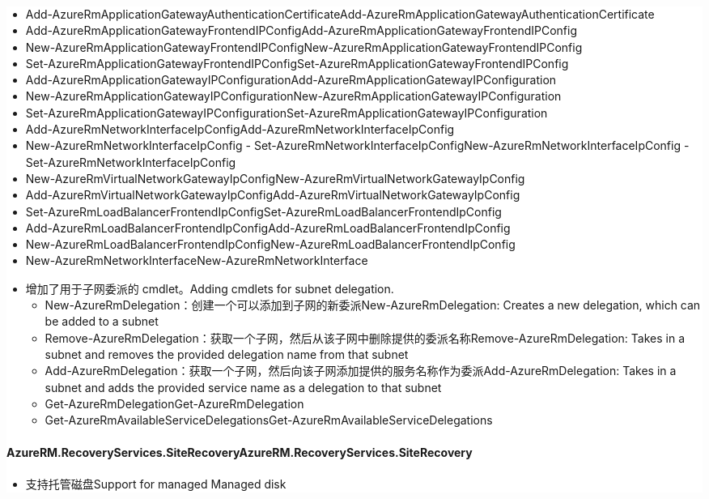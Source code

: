   - <span data-ttu-id="a0f9a-220">Add-AzureRmApplicationGatewayAuthenticationCertificate</span><span class="sxs-lookup"><span data-stu-id="a0f9a-220">Add-AzureRmApplicationGatewayAuthenticationCertificate</span></span>
  - <span data-ttu-id="a0f9a-221">Add-AzureRmApplicationGatewayFrontendIPConfig</span><span class="sxs-lookup"><span data-stu-id="a0f9a-221">Add-AzureRmApplicationGatewayFrontendIPConfig</span></span>
  - <span data-ttu-id="a0f9a-222">New-AzureRmApplicationGatewayFrontendIPConfig</span><span class="sxs-lookup"><span data-stu-id="a0f9a-222">New-AzureRmApplicationGatewayFrontendIPConfig</span></span>
  - <span data-ttu-id="a0f9a-223">Set-AzureRmApplicationGatewayFrontendIPConfig</span><span class="sxs-lookup"><span data-stu-id="a0f9a-223">Set-AzureRmApplicationGatewayFrontendIPConfig</span></span>
  - <span data-ttu-id="a0f9a-224">Add-AzureRmApplicationGatewayIPConfiguration</span><span class="sxs-lookup"><span data-stu-id="a0f9a-224">Add-AzureRmApplicationGatewayIPConfiguration</span></span>
  - <span data-ttu-id="a0f9a-225">New-AzureRmApplicationGatewayIPConfiguration</span><span class="sxs-lookup"><span data-stu-id="a0f9a-225">New-AzureRmApplicationGatewayIPConfiguration</span></span>
  - <span data-ttu-id="a0f9a-226">Set-AzureRmApplicationGatewayIPConfiguration</span><span class="sxs-lookup"><span data-stu-id="a0f9a-226">Set-AzureRmApplicationGatewayIPConfiguration</span></span>
  - <span data-ttu-id="a0f9a-227">Add-AzureRmNetworkInterfaceIpConfig</span><span class="sxs-lookup"><span data-stu-id="a0f9a-227">Add-AzureRmNetworkInterfaceIpConfig</span></span>
  - <span data-ttu-id="a0f9a-228">New-AzureRmNetworkInterfaceIpConfig  - Set-AzureRmNetworkInterfaceIpConfig</span><span class="sxs-lookup"><span data-stu-id="a0f9a-228">New-AzureRmNetworkInterfaceIpConfig  - Set-AzureRmNetworkInterfaceIpConfig</span></span>
  - <span data-ttu-id="a0f9a-229">New-AzureRmVirtualNetworkGatewayIpConfig</span><span class="sxs-lookup"><span data-stu-id="a0f9a-229">New-AzureRmVirtualNetworkGatewayIpConfig</span></span>
  - <span data-ttu-id="a0f9a-230">Add-AzureRmVirtualNetworkGatewayIpConfig</span><span class="sxs-lookup"><span data-stu-id="a0f9a-230">Add-AzureRmVirtualNetworkGatewayIpConfig</span></span>
  - <span data-ttu-id="a0f9a-231">Set-AzureRmLoadBalancerFrontendIpConfig</span><span class="sxs-lookup"><span data-stu-id="a0f9a-231">Set-AzureRmLoadBalancerFrontendIpConfig</span></span>
  - <span data-ttu-id="a0f9a-232">Add-AzureRmLoadBalancerFrontendIpConfig</span><span class="sxs-lookup"><span data-stu-id="a0f9a-232">Add-AzureRmLoadBalancerFrontendIpConfig</span></span>
  - <span data-ttu-id="a0f9a-233">New-AzureRmLoadBalancerFrontendIpConfig</span><span class="sxs-lookup"><span data-stu-id="a0f9a-233">New-AzureRmLoadBalancerFrontendIpConfig</span></span>
  - <span data-ttu-id="a0f9a-234">New-AzureRmNetworkInterface</span><span class="sxs-lookup"><span data-stu-id="a0f9a-234">New-AzureRmNetworkInterface</span></span>
* <span data-ttu-id="a0f9a-235">增加了用于子网委派的 cmdlet。</span><span class="sxs-lookup"><span data-stu-id="a0f9a-235">Adding cmdlets for subnet delegation.</span></span>
  - <span data-ttu-id="a0f9a-236">New-AzureRmDelegation：创建一个可以添加到子网的新委派</span><span class="sxs-lookup"><span data-stu-id="a0f9a-236">New-AzureRmDelegation: Creates a new delegation, which can be added to a subnet</span></span>
  - <span data-ttu-id="a0f9a-237">Remove-AzureRmDelegation：获取一个子网，然后从该子网中删除提供的委派名称</span><span class="sxs-lookup"><span data-stu-id="a0f9a-237">Remove-AzureRmDelegation: Takes in a subnet and removes the provided delegation name from that subnet</span></span>
  - <span data-ttu-id="a0f9a-238">Add-AzureRmDelegation：获取一个子网，然后向该子网添加提供的服务名称作为委派</span><span class="sxs-lookup"><span data-stu-id="a0f9a-238">Add-AzureRmDelegation: Takes in a subnet and adds the provided service name as a delegation to that subnet</span></span>
  - <span data-ttu-id="a0f9a-239">Get-AzureRmDelegation</span><span class="sxs-lookup"><span data-stu-id="a0f9a-239">Get-AzureRmDelegation</span></span>
  - <span data-ttu-id="a0f9a-240">Get-AzureRmAvailableServiceDelegations</span><span class="sxs-lookup"><span data-stu-id="a0f9a-240">Get-AzureRmAvailableServiceDelegations</span></span>

#### <a name="azurermrecoveryservicessiterecovery"></a><span data-ttu-id="a0f9a-241">AzureRM.RecoveryServices.SiteRecovery</span><span class="sxs-lookup"><span data-stu-id="a0f9a-241">AzureRM.RecoveryServices.SiteRecovery</span></span>
* <span data-ttu-id="a0f9a-242">支持托管磁盘</span><span class="sxs-lookup"><span data-stu-id="a0f9a-242">Support for managed Managed disk</span></span>
